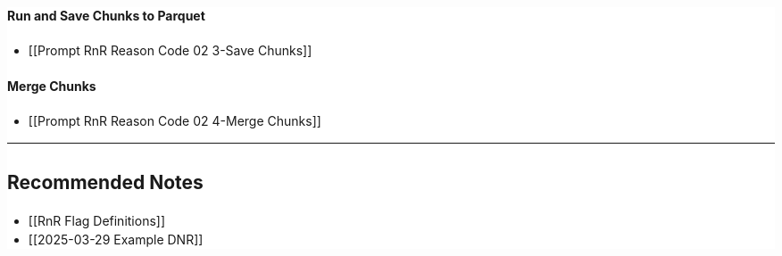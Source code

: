 #### Run and Save Chunks to Parquet

- [[Prompt RnR Reason Code 02 3-Save Chunks]]

#### Merge Chunks

- [[Prompt RnR Reason Code 02 4-Merge Chunks]]



-----------
##  Recommended Notes

- [[RnR Flag Definitions]]
- [[2025-03-29 Example DNR]]